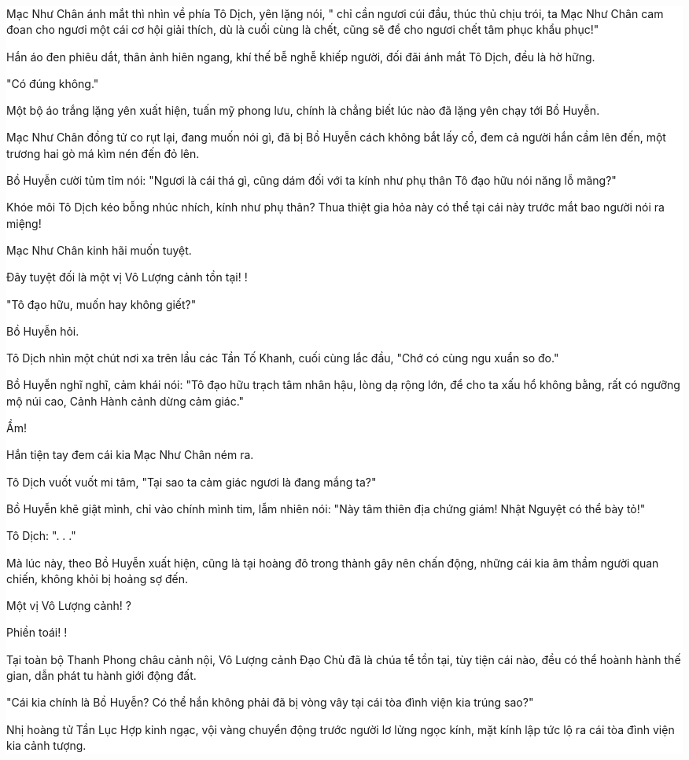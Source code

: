 Mạc Như Chân ánh mắt thì nhìn về phía Tô Dịch, yên lặng nói, " chỉ cần ngươi cúi đầu, thúc thủ chịu trói, ta Mạc Như Chân cam đoan cho ngươi một cái cơ hội giải thích, dù là cuối cùng là chết, cũng sẽ để cho ngươi chết tâm phục khẩu phục!"

Hắn áo đen phiêu dắt, thân ảnh hiên ngang, khí thế bễ nghễ khiếp người, đối đãi ánh mắt Tô Dịch, đều là hờ hững.

"Có đúng không."

Một bộ áo trắng lặng yên xuất hiện, tuấn mỹ phong lưu, chính là chẳng biết lúc nào đã lặng yên chạy tới Bồ Huyễn.

Mạc Như Chân đồng tử co rụt lại, đang muốn nói gì, đã bị Bồ Huyễn cách không bắt lấy cổ, đem cả người hắn cầm lên đến, một trương hai gò má kìm nén đến đỏ lên.

Bồ Huyễn cười tủm tỉm nói: "Ngươi là cái thá gì, cũng dám đối với ta kính như phụ thân Tô đạo hữu nói năng lỗ mãng?"

Khóe môi Tô Dịch kéo bỗng nhúc nhích, kính như phụ thân? Thua thiệt gia hỏa này có thể tại cái này trước mắt bao người nói ra miệng!

Mạc Như Chân kinh hãi muốn tuyệt.

Đây tuyệt đối là một vị Vô Lượng cảnh tồn tại! !

"Tô đạo hữu, muốn hay không giết?"

Bồ Huyễn hỏi.

Tô Dịch nhìn một chút nơi xa trên lầu các Tần Tố Khanh, cuối cùng lắc đầu, "Chớ có cùng ngu xuẩn so đo."

Bồ Huyễn nghĩ nghĩ, cảm khái nói: "Tô đạo hữu trạch tâm nhân hậu, lòng dạ rộng lớn, để cho ta xấu hổ không bằng, rất có ngưỡng mộ núi cao, Cảnh Hành cảnh dừng cảm giác."

Ầm!

Hắn tiện tay đem cái kia Mạc Như Chân ném ra.

Tô Dịch vuốt vuốt mi tâm, "Tại sao ta cảm giác ngươi là đang mắng ta?"

Bồ Huyễn khẽ giật mình, chỉ vào chính mình tim, lẫm nhiên nói: "Này tâm thiên địa chứng giám! Nhật Nguyệt có thể bày tỏ!"

Tô Dịch: ". . ."

Mà lúc này, theo Bồ Huyễn xuất hiện, cũng là tại hoàng đô trong thành gây nên chấn động, những cái kia âm thầm người quan chiến, không khỏi bị hoảng sợ đến.

Một vị Vô Lượng cảnh! ?

Phiền toái! !

Tại toàn bộ Thanh Phong châu cảnh nội, Vô Lượng cảnh Đạo Chủ đã là chúa tể tồn tại, tùy tiện cái nào, đều có thể hoành hành thế gian, dẫn phát tu hành giới động đất.

"Cái kia chính là Bồ Huyễn? Có thể hắn không phải đã bị vòng vây tại cái tòa đình viện kia trúng sao?"

Nhị hoàng tử Tần Lục Hợp kinh ngạc, vội vàng chuyển động trước người lơ lửng ngọc kính, mặt kính lập tức lộ ra cái tòa đình viện kia cảnh tượng.

